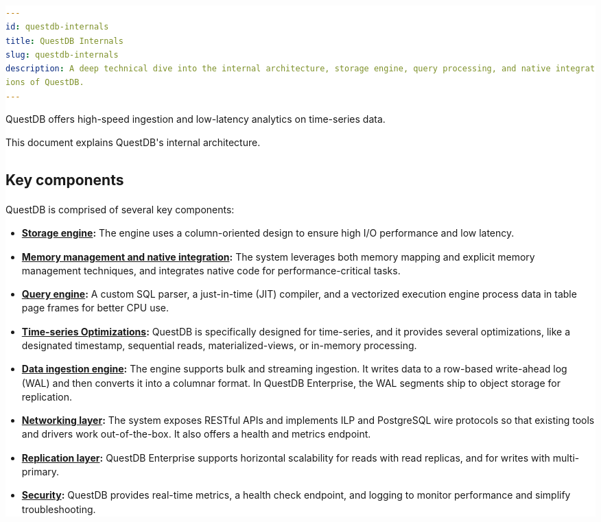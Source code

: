 ```yaml
---
id: questdb-internals
title: QuestDB Internals
slug: questdb-internals
description: A deep technical dive into the internal architecture, storage engine, query processing, and native integrations of QuestDB.
---
```


QuestDB offers high-speed ingestion and low-latency analytics on time-series data.


<Screenshot
  alt="QuestDB: High-Speed Ingestion, Low Latency analytics"
  title="QuestDB: High-Speed Ingestion, Low Latency analytics"
  height={435}
  src="images/guides/questdb-internals/questdbBasic.svg"
  width={745}
/>

This document explains QuestDB's internal architecture.

## Key components

QuestDB is comprised of several key components:

- **[Storage engine](#storage-engine):**
  The engine uses a column-oriented design to ensure high I/O performance and low latency.

- **[Memory management and native integration](#memory-management-and-native-integration):**
  The system leverages both memory mapping and explicit memory management techniques,
  and integrates native code for performance-critical tasks.

- **[Query engine](#query-engine):**
  A custom SQL parser, a just-in-time (JIT) compiler, and a vectorized execution engine process
  data in table page frames for better CPU use.

- **[Time-series Optimizations](#time-series-optimizations):**
  QuestDB is specifically designed for time-series, and it provides several optimizations, like a
  designated timestamp, sequential reads, materialized-views, or in-memory processing.

- **[Data ingestion engine](#data-ingestion--write-path):**
  The engine supports bulk and streaming ingestion. It writes data to a row-based write-ahead
  log (WAL) and then converts it into a columnar format. In QuestDB Enterprise, the WAL segments
  ship to object storage for replication.

- **[Networking layer](#networking-layer):**
  The system exposes RESTful APIs and implements ILP and PostgreSQL wire protocols so that
  existing tools and drivers work out-of-the-box. It also offers a health and metrics endpoint.

- **[Replication layer](#replication):**
  QuestDB Enterprise supports horizontal scalability for reads with read replicas, and for
  writes with multi-primary.

- **[Security](#security):**
  QuestDB provides real-time metrics, a health check endpoint, and logging to monitor
  performance and simplify troubleshooting.
